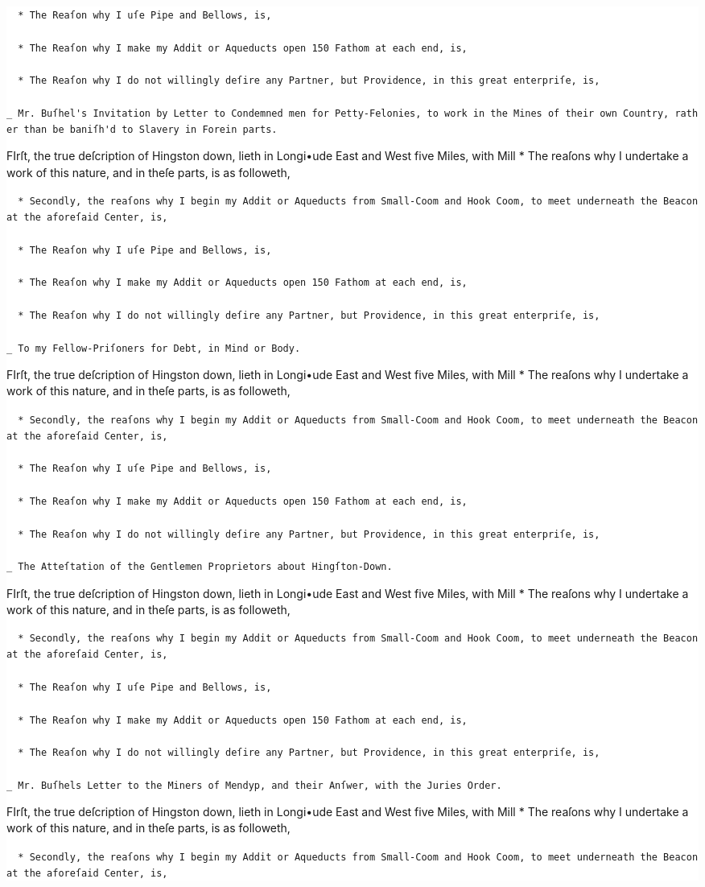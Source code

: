       * The Reaſon why I uſe Pipe and Bellows, is,

      * The Reaſon why I make my Addit or Aqueducts open 150 Fathom at each end, is,

      * The Reaſon why I do not willingly deſire any Partner, but Providence, in this great enterpriſe, is,

    _ Mr. Buſhel's Invitation by Letter to Condemned men for Petty-Felonies, to work in the Mines of their own Country, rather than be baniſh'd to Slavery in Forein parts.
FIrſt, the true deſcription of Hingston down, lieth in Longi•ude East and West five Miles, with Mill
      * The reaſons why I undertake a work of this nature, and in theſe parts, is as followeth,

      * Secondly, the reaſons why I begin my Addit or Aqueducts from Small-Coom and Hook Coom, to meet underneath the Beacon at the aforeſaid Center, is,

      * The Reaſon why I uſe Pipe and Bellows, is,

      * The Reaſon why I make my Addit or Aqueducts open 150 Fathom at each end, is,

      * The Reaſon why I do not willingly deſire any Partner, but Providence, in this great enterpriſe, is,

    _ To my Fellow-Priſoners for Debt, in Mind or Body.
FIrſt, the true deſcription of Hingston down, lieth in Longi•ude East and West five Miles, with Mill
      * The reaſons why I undertake a work of this nature, and in theſe parts, is as followeth,

      * Secondly, the reaſons why I begin my Addit or Aqueducts from Small-Coom and Hook Coom, to meet underneath the Beacon at the aforeſaid Center, is,

      * The Reaſon why I uſe Pipe and Bellows, is,

      * The Reaſon why I make my Addit or Aqueducts open 150 Fathom at each end, is,

      * The Reaſon why I do not willingly deſire any Partner, but Providence, in this great enterpriſe, is,

    _ The Atteſtation of the Gentlemen Proprietors about Hingſton-Down.
FIrſt, the true deſcription of Hingston down, lieth in Longi•ude East and West five Miles, with Mill
      * The reaſons why I undertake a work of this nature, and in theſe parts, is as followeth,

      * Secondly, the reaſons why I begin my Addit or Aqueducts from Small-Coom and Hook Coom, to meet underneath the Beacon at the aforeſaid Center, is,

      * The Reaſon why I uſe Pipe and Bellows, is,

      * The Reaſon why I make my Addit or Aqueducts open 150 Fathom at each end, is,

      * The Reaſon why I do not willingly deſire any Partner, but Providence, in this great enterpriſe, is,

    _ Mr. Buſhels Letter to the Miners of Mendyp, and their Anſwer, with the Juries Order.
FIrſt, the true deſcription of Hingston down, lieth in Longi•ude East and West five Miles, with Mill
      * The reaſons why I undertake a work of this nature, and in theſe parts, is as followeth,

      * Secondly, the reaſons why I begin my Addit or Aqueducts from Small-Coom and Hook Coom, to meet underneath the Beacon at the aforeſaid Center, is,

